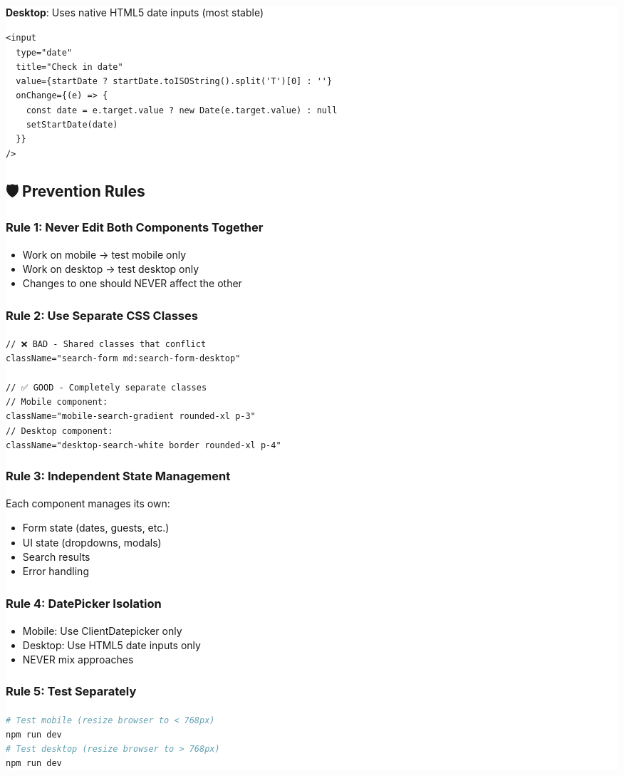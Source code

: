 **Desktop**: Uses native HTML5 date inputs (most stable)
```tsx
<input
  type="date"
  title="Check in date"
  value={startDate ? startDate.toISOString().split('T')[0] : ''}
  onChange={(e) => {
    const date = e.target.value ? new Date(e.target.value) : null
    setStartDate(date)
  }}
/>
```

## 🛡️ Prevention Rules

### **Rule 1: Never Edit Both Components Together**
- Work on mobile → test mobile only
- Work on desktop → test desktop only
- Changes to one should NEVER affect the other

### **Rule 2: Use Separate CSS Classes**
```tsx
// ❌ BAD - Shared classes that conflict
className="search-form md:search-form-desktop"

// ✅ GOOD - Completely separate classes
// Mobile component:
className="mobile-search-gradient rounded-xl p-3"
// Desktop component:
className="desktop-search-white border rounded-xl p-4"
```

### **Rule 3: Independent State Management**
Each component manages its own:
- Form state (dates, guests, etc.)
- UI state (dropdowns, modals)
- Search results
- Error handling

### **Rule 4: DatePicker Isolation**
- Mobile: Use ClientDatepicker only
- Desktop: Use HTML5 date inputs only
- NEVER mix approaches

### **Rule 5: Test Separately**
```bash
# Test mobile (resize browser to < 768px)
npm run dev
# Test desktop (resize browser to > 768px)
npm run dev
```

